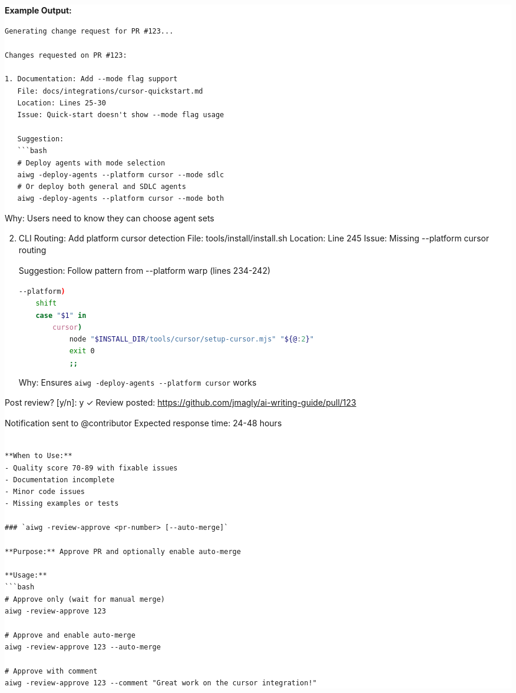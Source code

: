 **Example Output:**
```
Generating change request for PR #123...

Changes requested on PR #123:

1. Documentation: Add --mode flag support
   File: docs/integrations/cursor-quickstart.md
   Location: Lines 25-30
   Issue: Quick-start doesn't show --mode flag usage

   Suggestion:
   ```bash
   # Deploy agents with mode selection
   aiwg -deploy-agents --platform cursor --mode sdlc
   # Or deploy both general and SDLC agents
   aiwg -deploy-agents --platform cursor --mode both
   ```

   Why: Users need to know they can choose agent sets

2. CLI Routing: Add platform cursor detection
   File: tools/install/install.sh
   Location: Line 245
   Issue: Missing --platform cursor routing

   Suggestion: Follow pattern from --platform warp (lines 234-242)
   ```bash
   --platform)
       shift
       case "$1" in
           cursor)
               node "$INSTALL_DIR/tools/cursor/setup-cursor.mjs" "${@:2}"
               exit 0
               ;;
   ```

   Why: Ensures `aiwg -deploy-agents --platform cursor` works

Post review? [y/n]: y
✓ Review posted: https://github.com/jmagly/ai-writing-guide/pull/123

Notification sent to @contributor
Expected response time: 24-48 hours
```

**When to Use:**
- Quality score 70-89 with fixable issues
- Documentation incomplete
- Minor code issues
- Missing examples or tests

### `aiwg -review-approve <pr-number> [--auto-merge]`

**Purpose:** Approve PR and optionally enable auto-merge

**Usage:**
```bash
# Approve only (wait for manual merge)
aiwg -review-approve 123

# Approve and enable auto-merge
aiwg -review-approve 123 --auto-merge

# Approve with comment
aiwg -review-approve 123 --comment "Great work on the cursor integration!"
```
